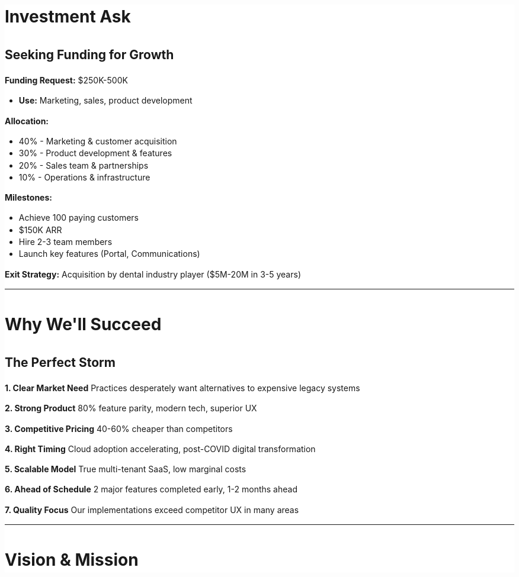 
# Investment Ask

## Seeking Funding for Growth

**Funding Request:** $250K-500K
- **Use:** Marketing, sales, product development

**Allocation:**
- 40% - Marketing & customer acquisition
- 30% - Product development & features
- 20% - Sales team & partnerships
- 10% - Operations & infrastructure

**Milestones:**
- Achieve 100 paying customers
- $150K ARR
- Hire 2-3 team members
- Launch key features (Portal, Communications)

**Exit Strategy:** Acquisition by dental industry player ($5M-20M in 3-5 years)

---

# Why We'll Succeed

## The Perfect Storm

**1. Clear Market Need**
Practices desperately want alternatives to expensive legacy systems

**2. Strong Product**
80% feature parity, modern tech, superior UX

**3. Competitive Pricing**
40-60% cheaper than competitors

**4. Right Timing**
Cloud adoption accelerating, post-COVID digital transformation

**5. Scalable Model**
True multi-tenant SaaS, low marginal costs

**6. Ahead of Schedule**
2 major features completed early, 1-2 months ahead

**7. Quality Focus**
Our implementations exceed competitor UX in many areas

---

# Vision & Mission
